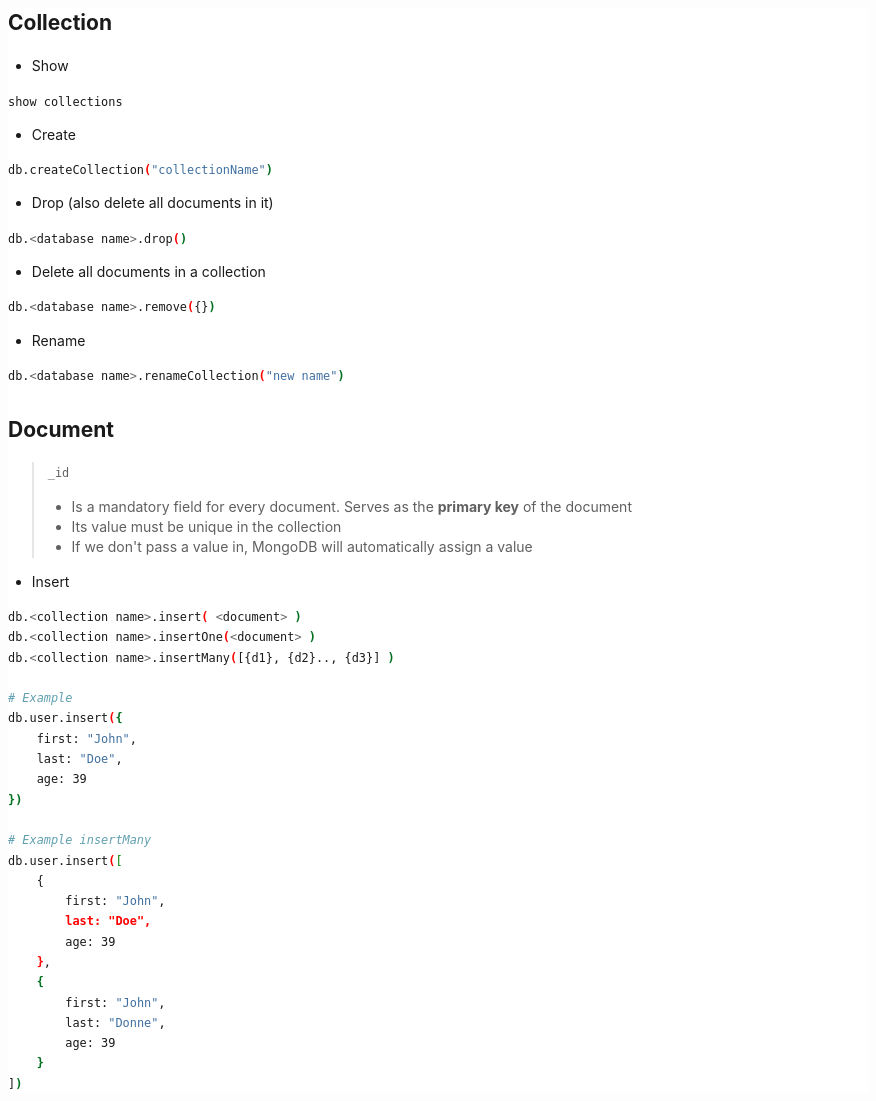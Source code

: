 ## Collection
- Show
```bash
show collections
```
- Create
```bash
db.createCollection("collectionName")
```

- Drop (also delete all documents in it)
```bash
db.<database name>.drop()
```

- Delete all documents in a collection
```bash
db.<database name>.remove({})
```

- Rename
```bash
db.<database name>.renameCollection("new name")
```

## Document
> `_id` 
> - Is a mandatory field for every document. Serves as the **primary key** of the document
> - Its value must be unique in the collection
> - If we don't pass a value in, MongoDB will automatically assign a value

- Insert
```bash
db.<collection name>.insert( <document> ) 
db.<collection name>.insertOne(<document> )
db.<collection name>.insertMany([{d1}, {d2}.., {d3}] )

# Example
db.user.insert({
    first: "John",
    last: "Doe",
    age: 39
})

# Example insertMany
db.user.insert([
    {
        first: "John",
        last: "Doe",
        age: 39
    },
    {
        first: "John",
        last: "Donne",
        age: 39
    }
])
```
